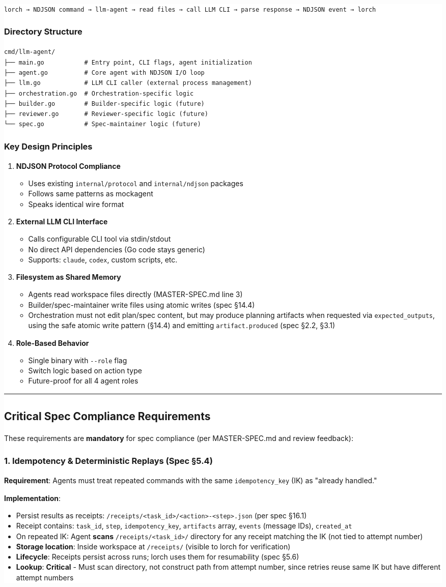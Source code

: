 ```
lorch → NDJSON command → llm-agent → read files → call LLM CLI → parse response → NDJSON event → lorch
```

### Directory Structure

```
cmd/llm-agent/
├── main.go           # Entry point, CLI flags, agent initialization
├── agent.go          # Core agent with NDJSON I/O loop
├── llm.go            # LLM CLI caller (external process management)
├── orchestration.go  # Orchestration-specific logic
├── builder.go        # Builder-specific logic (future)
├── reviewer.go       # Reviewer-specific logic (future)
└── spec.go           # Spec-maintainer logic (future)
```

### Key Design Principles

1. **NDJSON Protocol Compliance**
   - Uses existing `internal/protocol` and `internal/ndjson` packages
   - Follows same patterns as mockagent
   - Speaks identical wire format

2. **External LLM CLI Interface**
   - Calls configurable CLI tool via stdin/stdout
   - No direct API dependencies (Go code stays generic)
   - Supports: `claude`, `codex`, custom scripts, etc.

3. **Filesystem as Shared Memory**
   - Agents read workspace files directly (MASTER-SPEC.md line 3)
   - Builder/spec-maintainer write files using atomic writes (spec §14.4)
   - Orchestration must not edit plan/spec content, but may produce planning artifacts when requested via `expected_outputs`, using the safe atomic write pattern (§14.4) and emitting `artifact.produced` (spec §2.2, §3.1)

4. **Role-Based Behavior**
   - Single binary with `--role` flag
   - Switch logic based on action type
   - Future-proof for all 4 agent roles

---

## Critical Spec Compliance Requirements

These requirements are **mandatory** for spec compliance (per MASTER-SPEC.md and review feedback):

### 1. Idempotency & Deterministic Replays (Spec §5.4)

**Requirement**: Agents must treat repeated commands with the same `idempotency_key` (IK) as "already handled."

**Implementation**:
- Persist results as receipts: `/receipts/<task_id>/<action>-<step>.json` (per spec §16.1)
- Receipt contains: `task_id`, `step`, `idempotency_key`, `artifacts` array, `events` (message IDs), `created_at`
- On repeated IK: Agent **scans** `/receipts/<task_id>/` directory for any receipt matching the IK (not tied to attempt number)
- **Storage location**: Inside workspace at `/receipts/` (visible to lorch for verification)
- **Lifecycle**: Receipts persist across runs; lorch uses them for resumability (spec §5.6)
- **Lookup**: **Critical** - Must scan directory, not construct path from attempt number, since retries reuse same IK but have different attempt numbers
